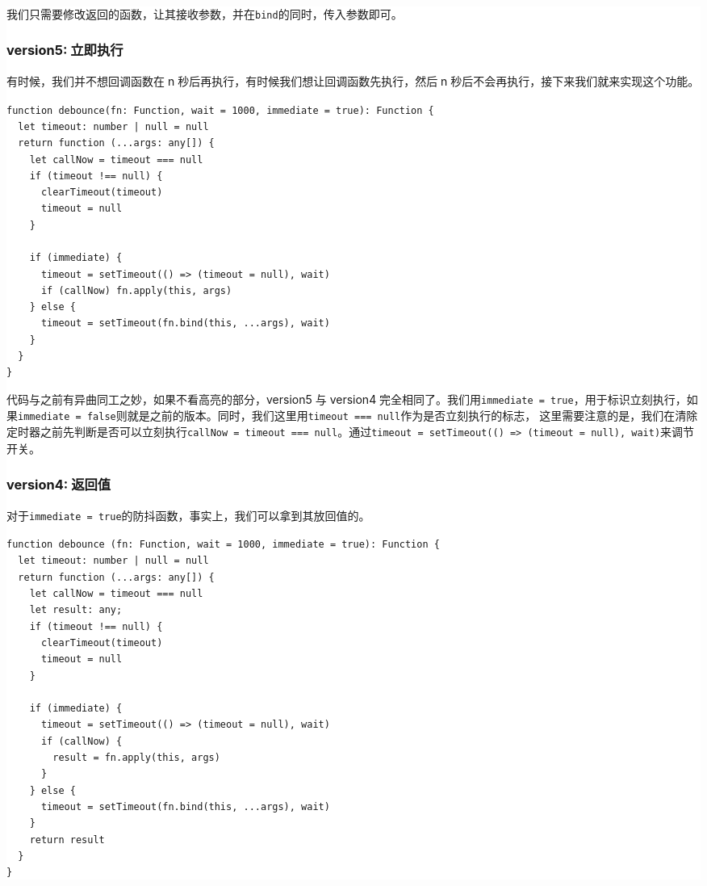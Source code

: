 我们只需要修改返回的函数，让其接收参数，并在`bind`的同时，传入参数即可。

### version5: 立即执行

有时候，我们并不想回调函数在 n 秒后再执行，有时候我们想让回调函数先执行，然后 n 秒后不会再执行，接下来我们就来实现这个功能。

```ts{4,10-13,15}
function debounce(fn: Function, wait = 1000, immediate = true): Function {
  let timeout: number | null = null
  return function (...args: any[]) {
    let callNow = timeout === null
    if (timeout !== null) {
      clearTimeout(timeout)
      timeout = null
    }

    if (immediate) {
      timeout = setTimeout(() => (timeout = null), wait)
      if (callNow) fn.apply(this, args)
    } else {
      timeout = setTimeout(fn.bind(this, ...args), wait)
    }
  }
}
```

代码与之前有异曲同工之妙，如果不看高亮的部分，version5 与 version4 完全相同了。我们用`immediate = true`，用于标识立刻执行，如果`immediate = false`则就是之前的版本。同时，我们这里用`timeout === null`作为是否立刻执行的标志，
这里需要注意的是，我们在清除定时器之前先判断是否可以立刻执行`callNow = timeout === null`。通过`timeout = setTimeout(() => (timeout = null), wait)`来调节开关。

### version4: 返回值
对于`immediate = true`的防抖函数，事实上，我们可以拿到其放回值的。
```ts{5,14,19}
function debounce (fn: Function, wait = 1000, immediate = true): Function {
  let timeout: number | null = null
  return function (...args: any[]) {
    let callNow = timeout === null
    let result: any;
    if (timeout !== null) {
      clearTimeout(timeout)
      timeout = null
    }

    if (immediate) {
      timeout = setTimeout(() => (timeout = null), wait)
      if (callNow) {
        result = fn.apply(this, args)
      }
    } else {
      timeout = setTimeout(fn.bind(this, ...args), wait)
    }
    return result
  }
}
```
